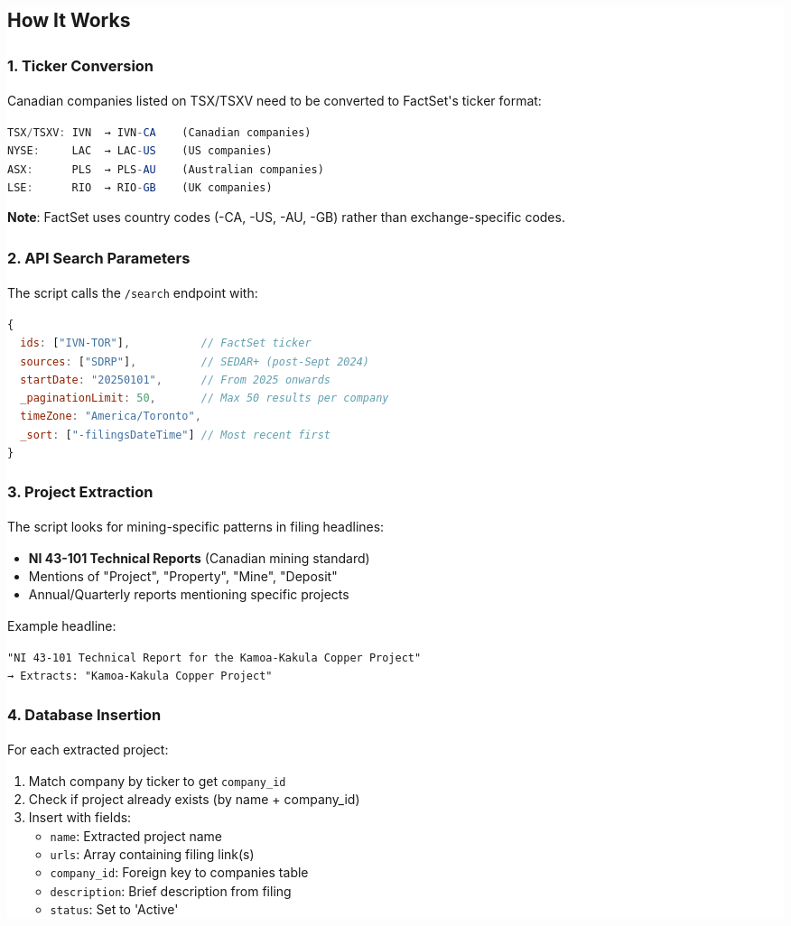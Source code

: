 ## How It Works

### 1. Ticker Conversion

Canadian companies listed on TSX/TSXV need to be converted to FactSet's ticker format:

```typescript
TSX/TSXV: IVN  → IVN-CA    (Canadian companies)
NYSE:     LAC  → LAC-US    (US companies)
ASX:      PLS  → PLS-AU    (Australian companies)
LSE:      RIO  → RIO-GB    (UK companies)
```

**Note**: FactSet uses country codes (-CA, -US, -AU, -GB) rather than exchange-specific codes.

### 2. API Search Parameters

The script calls the `/search` endpoint with:

```javascript
{
  ids: ["IVN-TOR"],           // FactSet ticker
  sources: ["SDRP"],          // SEDAR+ (post-Sept 2024)
  startDate: "20250101",      // From 2025 onwards
  _paginationLimit: 50,       // Max 50 results per company
  timeZone: "America/Toronto",
  _sort: ["-filingsDateTime"] // Most recent first
}
```

### 3. Project Extraction

The script looks for mining-specific patterns in filing headlines:

- **NI 43-101 Technical Reports** (Canadian mining standard)
- Mentions of "Project", "Property", "Mine", "Deposit"
- Annual/Quarterly reports mentioning specific projects

Example headline:
```
"NI 43-101 Technical Report for the Kamoa-Kakula Copper Project"
→ Extracts: "Kamoa-Kakula Copper Project"
```

### 4. Database Insertion

For each extracted project:
1. Match company by ticker to get `company_id`
2. Check if project already exists (by name + company_id)
3. Insert with fields:
   - `name`: Extracted project name
   - `urls`: Array containing filing link(s)
   - `company_id`: Foreign key to companies table
   - `description`: Brief description from filing
   - `status`: Set to 'Active'
